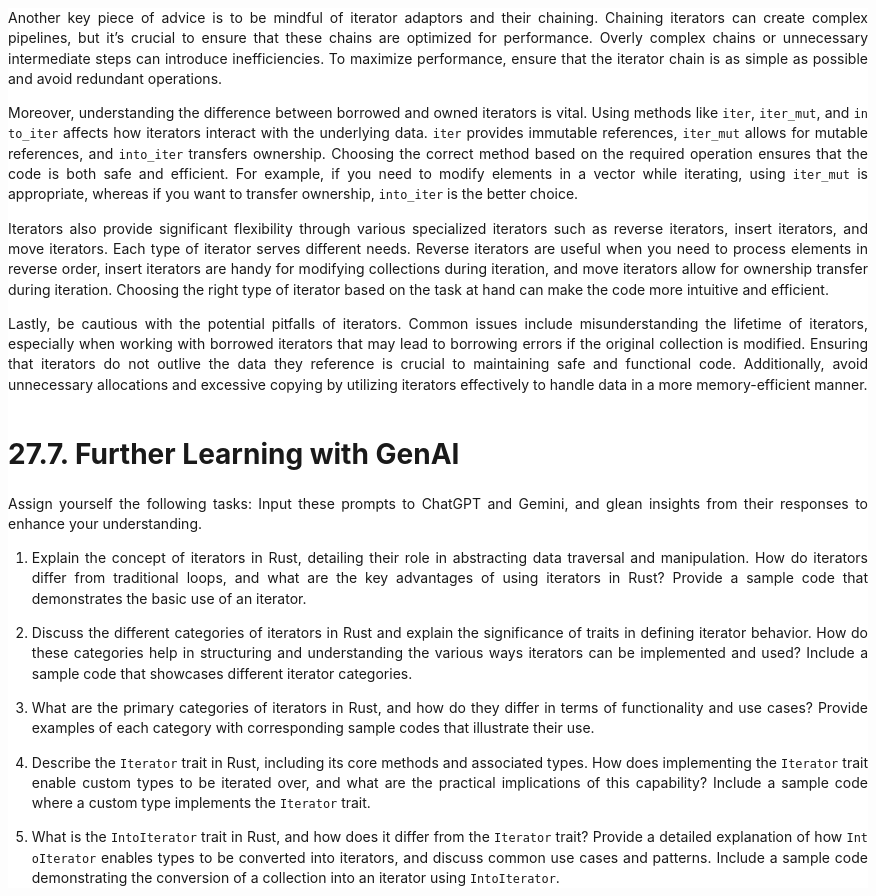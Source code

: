 <p style="text-align: justify;">
Another key piece of advice is to be mindful of iterator adaptors and their chaining. Chaining iterators can create complex pipelines, but it’s crucial to ensure that these chains are optimized for performance. Overly complex chains or unnecessary intermediate steps can introduce inefficiencies. To maximize performance, ensure that the iterator chain is as simple as possible and avoid redundant operations.
</p>

<p style="text-align: justify;">
Moreover, understanding the difference between borrowed and owned iterators is vital. Using methods like <code>iter</code>, <code>iter_mut</code>, and <code>into_iter</code> affects how iterators interact with the underlying data. <code>iter</code> provides immutable references, <code>iter_mut</code> allows for mutable references, and <code>into_iter</code> transfers ownership. Choosing the correct method based on the required operation ensures that the code is both safe and efficient. For example, if you need to modify elements in a vector while iterating, using <code>iter_mut</code> is appropriate, whereas if you want to transfer ownership, <code>into_iter</code> is the better choice.
</p>

<p style="text-align: justify;">
Iterators also provide significant flexibility through various specialized iterators such as reverse iterators, insert iterators, and move iterators. Each type of iterator serves different needs. Reverse iterators are useful when you need to process elements in reverse order, insert iterators are handy for modifying collections during iteration, and move iterators allow for ownership transfer during iteration. Choosing the right type of iterator based on the task at hand can make the code more intuitive and efficient.
</p>

<p style="text-align: justify;">
Lastly, be cautious with the potential pitfalls of iterators. Common issues include misunderstanding the lifetime of iterators, especially when working with borrowed iterators that may lead to borrowing errors if the original collection is modified. Ensuring that iterators do not outlive the data they reference is crucial to maintaining safe and functional code. Additionally, avoid unnecessary allocations and excessive copying by utilizing iterators effectively to handle data in a more memory-efficient manner.
</p>

# 27.7. Further Learning with GenAI
<p style="text-align: justify;">
Assign yourself the following tasks: Input these prompts to ChatGPT and Gemini, and glean insights from their responses to enhance your understanding.
</p>

1. <p style="text-align: justify;">Explain the concept of iterators in Rust, detailing their role in abstracting data traversal and manipulation. How do iterators differ from traditional loops, and what are the key advantages of using iterators in Rust? Provide a sample code that demonstrates the basic use of an iterator.</p>
2. <p style="text-align: justify;">Discuss the different categories of iterators in Rust and explain the significance of traits in defining iterator behavior. How do these categories help in structuring and understanding the various ways iterators can be implemented and used? Include a sample code that showcases different iterator categories.</p>
3. <p style="text-align: justify;">What are the primary categories of iterators in Rust, and how do they differ in terms of functionality and use cases? Provide examples of each category with corresponding sample codes that illustrate their use.</p>
4. <p style="text-align: justify;">Describe the <code>Iterator</code> trait in Rust, including its core methods and associated types. How does implementing the <code>Iterator</code> trait enable custom types to be iterated over, and what are the practical implications of this capability? Include a sample code where a custom type implements the <code>Iterator</code> trait.</p>
5. <p style="text-align: justify;">What is the <code>IntoIterator</code> trait in Rust, and how does it differ from the <code>Iterator</code> trait? Provide a detailed explanation of how <code>IntoIterator</code> enables types to be converted into iterators, and discuss common use cases and patterns. Include a sample code demonstrating the conversion of a collection into an iterator using <code>IntoIterator</code>.</p>